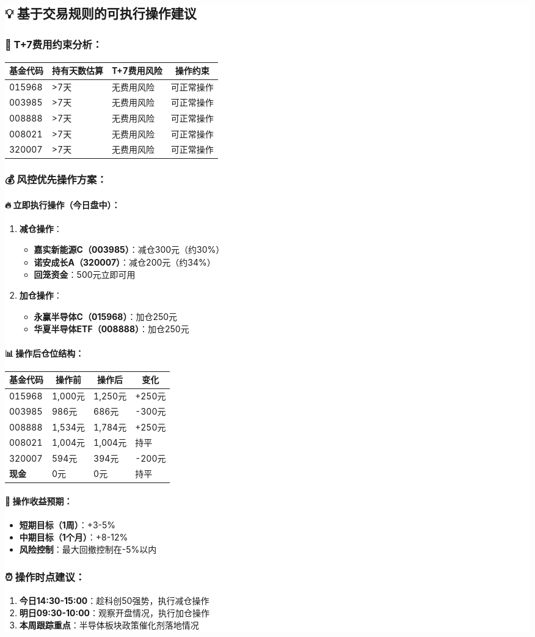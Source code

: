 ## 💡 基于交易规则的可执行操作建议

### 🚨 T+7费用约束分析：
| 基金代码 | 持有天数估算 | T+7费用风险 | 操作约束 |
|---------|-------------|------------|----------|
| 015968 | >7天 | 无费用风险 | 可正常操作 |
| 003985 | >7天 | 无费用风险 | 可正常操作 |
| 008888 | >7天 | 无费用风险 | 可正常操作 |
| 008021 | >7天 | 无费用风险 | 可正常操作 |
| 320007 | >7天 | 无费用风险 | 可正常操作 |

### 💰 风控优先操作方案：

#### 🔥 立即执行操作（今日盘中）：
1. **减仓操作**：
   - **嘉实新能源C（003985）**：减仓300元（约30%）
   - **诺安成长A（320007）**：减仓200元（约34%）
   - **回笼资金**：500元立即可用

2. **加仓操作**：
   - **永赢半导体C（015968）**：加仓250元
   - **华夏半导体ETF（008888）**：加仓250元

#### 📊 操作后仓位结构：
| 基金代码 | 操作前 | 操作后 | 变化 |
|---------|--------|--------|------|
| 015968 | 1,000元 | 1,250元 | +250元 |
| 003985 | 986元 | 686元 | -300元 |
| 008888 | 1,534元 | 1,784元 | +250元 |
| 008021 | 1,004元 | 1,004元 | 持平 |
| 320007 | 594元 | 394元 | -200元 |
| **现金** | 0元 | 0元 | 持平 |

#### 🎯 操作收益预期：
- **短期目标（1周）**：+3-5%
- **中期目标（1个月）**：+8-12%
- **风险控制**：最大回撤控制在-5%以内

### ⏰ 操作时点建议：
1. **今日14:30-15:00**：趁科创50强势，执行减仓操作
2. **明日09:30-10:00**：观察开盘情况，执行加仓操作
3. **本周跟踪重点**：半导体板块政策催化剂落地情况
